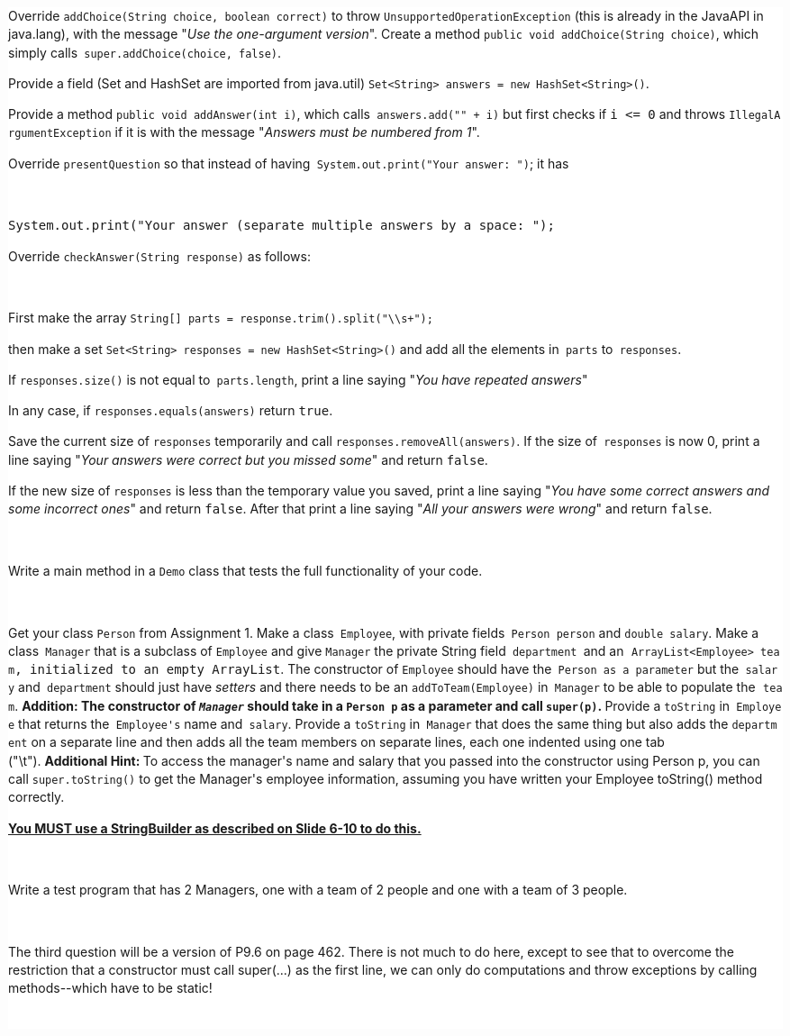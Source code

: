 <p>Override <code><tt>addChoice(String choice, boolean correct)</tt></code> to throw <code>UnsupportedOperationException</code> (this is already in the JavaAPI in java.lang), with the message "<em>Use the one-argument version</em>". Create a method <code><tt>public void addChoice(String choice)</tt></code>, which simply calls<code> <tt>super.addChoice(choice, false)</tt></code>.</p>
<p>Provide a field (Set and HashSet are imported from java.util) <code><tt>Set&lt;String&gt; answers = new HashSet&lt;String&gt;()</tt></code>.</p>
<p>Provide a method <code><tt>public void addAnswer(int i)</tt></code>, which calls<code> <tt>answers.add("" + i)</tt></code> but first checks if <tt>i &lt;= 0</tt> and throws <code><tt>IllegalArgumentException</tt></code> if it is with the message "<em>Answers must be numbered from 1</em>".</p>
<p>Override <code>presentQuestion</code> so that instead of having<code> <tt>System.out.print("Your answer: ")</tt></code>; it has</p>
<p>&nbsp;</p>
<pre style="white-space: -moz-pre-wrap;white-space: -o-pre-wrap;white-space: pre-wrap;word-wrap: break-word;" class="prettyprint"><span class="typ">System</span><span class="pun">.</span><span class="kwd">out</span><span class="pun">.</span><span class="kwd">print</span><span class="pun">(</span><span class="str">"Your answer (separate multiple answers by a space: "</span><span class="pun">);</span></pre>
<p>Override <code>checkAnswer(String response)</code> as follows:</p>
<p>&nbsp;</p>
<p>First make the array <code><tt>String[] parts = response.trim().split("\\s+");</tt></code></p>
<p>then make a set <code><tt>Set&lt;String&gt; responses = new HashSet&lt;String&gt;()</tt></code> and add all the elements in<code> <tt>parts</tt></code> to<code> <tt>responses</tt></code>.</p>
<p>If <code><tt>responses.size()</tt></code> is not equal to<code> <tt>parts.length</tt></code>, print a line saying "<em>You have repeated answers</em>"</p>
<p>In any case, if <code><tt>responses.equals(answers)</tt></code> return <tt>true</tt>.</p>
<p>Save the current size of <code>responses</code> temporarily and call <code><tt>responses.removeAll(answers)</tt></code>. If the size of<code> <tt>responses</tt></code> is now 0, print a line saying "<em>Your answers were correct but you missed some</em>" and return <tt>false</tt>.</p>
<p>If the new size of <code>responses</code> is less than the temporary value you saved, print a line saying "<em>You have some correct answers and some incorrect ones</em>" and return <tt>false</tt>. After that&nbsp;print a line saying "<em>All your answers were wrong</em>" and return <tt>false</tt>.</p>
<p>&nbsp;</p>
<p>Write a main method in a <code>Demo</code> class that tests the full functionality of your code.</p>
<p>&nbsp;</p>
<p>Get your class <code>Person</code> from Assignment 1. Make a class<code> <tt>Employee</tt></code>, with private fields<code> <tt>Person</tt>&nbsp;person</code> and <code>double <tt>salary</tt></code>. Make a class<code> <tt>Manager</tt></code> that is a subclass of <code><tt>Employee</tt></code> and give <code>Manager</code> the private String field<code> <tt>department</tt> </code>and an<tt> </tt><code><tt>ArrayList&lt;Employee&gt; team</tt></code><tt>, initialized to an empty ArrayList</tt>. The constructor of <code><tt>Employee</tt></code> should have the<code> <tt>Person</tt> as a parameter</code> but the<code> <tt>salary</tt></code> and<code> <tt>department</tt></code> should just have <em>setters</em> and there needs to be an <code><tt>addToTeam(Employee)</tt></code> in<code> <tt>Manager</tt></code> to be able to populate the<tt> </tt><code><tt>team</tt></code>. <strong>Addition: The constructor of <code><em>Manager</em></code>&nbsp;should take in a <code>Person p</code> as a parameter and call <code>super(p)</code>.&nbsp;</strong>Provide a <code><tt>toString</tt></code> in<code> <tt>Employee</tt></code> that returns the<code> <tt>Employee</tt>'s</code> name and<code> <tt>salary</tt></code>. Provide a <code>toString</code> in<code> Manager</code> that does the same thing but also adds the <code>department</code> on a separate line and then adds all the team members on separate lines, each one indented using one tab ("\t").&nbsp;<strong>Additional&nbsp;</strong><strong>Hint: </strong>To access the manager's name and salary that you passed into the constructor using Person p, you can call <code>super.toString()</code> to get the Manager's employee information, assuming you have written your Employee toString() method correctly.</p>
<p><strong><span style="text-decoration:underline">You MUST use a StringBuilder as described on Slide 6-10 to do this.</span></strong></p>
<p>&nbsp;</p>
<p>Write a test program that has 2 Managers, one with a team of 2 people and one with a team of 3 people.</p>
<p>&nbsp;</p>
<p>The third question will be a version of P9.6 on page 462. There is not much to do here, except to see that to overcome the restriction that a constructor must call super(...) as the first line, we can only do computations and throw exceptions by calling methods--which have to be static!</p>
<p>&nbsp;</p>